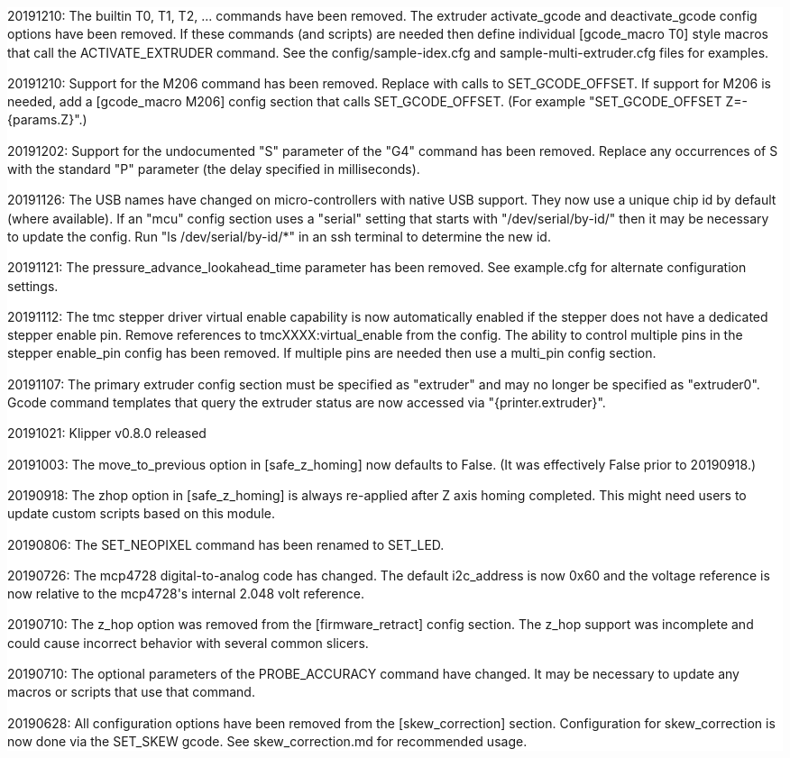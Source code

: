 20191210: The builtin T0, T1, T2, ... commands have been removed. The extruder
activate_gcode and deactivate_gcode config options have been removed. If these
commands (and scripts) are needed then define individual [gcode_macro T0] style
macros that call the ACTIVATE_EXTRUDER command. See the config/sample-idex.cfg
and sample-multi-extruder.cfg files for examples.

20191210: Support for the M206 command has been removed. Replace with calls to
SET_GCODE_OFFSET. If support for M206 is needed, add a [gcode_macro M206] config
section that calls SET_GCODE_OFFSET. (For example "SET_GCODE_OFFSET
Z=-{params.Z}".)

20191202: Support for the undocumented "S" parameter of the "G4" command has
been removed. Replace any occurrences of S with the standard "P" parameter
(the delay specified in milliseconds).

20191126: The USB names have changed on micro-controllers with native USB
support. They now use a unique chip id by default (where available). If an
"mcu" config section uses a "serial" setting that starts with
"/dev/serial/by-id/" then it may be necessary to update the config. Run "ls
/dev/serial/by-id/*" in an ssh terminal to determine the new id.

20191121: The pressure_advance_lookahead_time parameter has been removed. See
example.cfg for alternate configuration settings.

20191112: The tmc stepper driver virtual enable capability is now automatically
enabled if the stepper does not have a dedicated stepper enable pin. Remove
references to tmcXXXX:virtual_enable from the config. The ability to control
multiple pins in the stepper enable_pin config has been removed. If multiple
pins are needed then use a multi_pin config section.

20191107: The primary extruder config section must be specified as "extruder"
and may no longer be specified as "extruder0". Gcode command templates that
query the extruder status are now accessed via "{printer.extruder}".

20191021: Klipper v0.8.0 released

20191003: The move_to_previous option in [safe_z_homing] now defaults to False.
(It was effectively False prior to 20190918.)

20190918: The zhop option in [safe_z_homing] is always re-applied after Z axis
homing completed. This might need users to update custom scripts based on this
module.

20190806: The SET_NEOPIXEL command has been renamed to SET_LED.

20190726: The mcp4728 digital-to-analog code has changed. The default
i2c_address is now 0x60 and the voltage reference is now relative to the
mcp4728's internal 2.048 volt reference.

20190710: The z_hop option was removed from the [firmware_retract] config
section. The z_hop support was incomplete and could cause incorrect behavior
with several common slicers.

20190710: The optional parameters of the PROBE_ACCURACY command have changed. It
may be necessary to update any macros or scripts that use that command.

20190628: All configuration options have been removed from the [skew_correction]
section. Configuration for skew_correction is now done via the SET_SKEW gcode.
See skew_correction.md for recommended usage.
